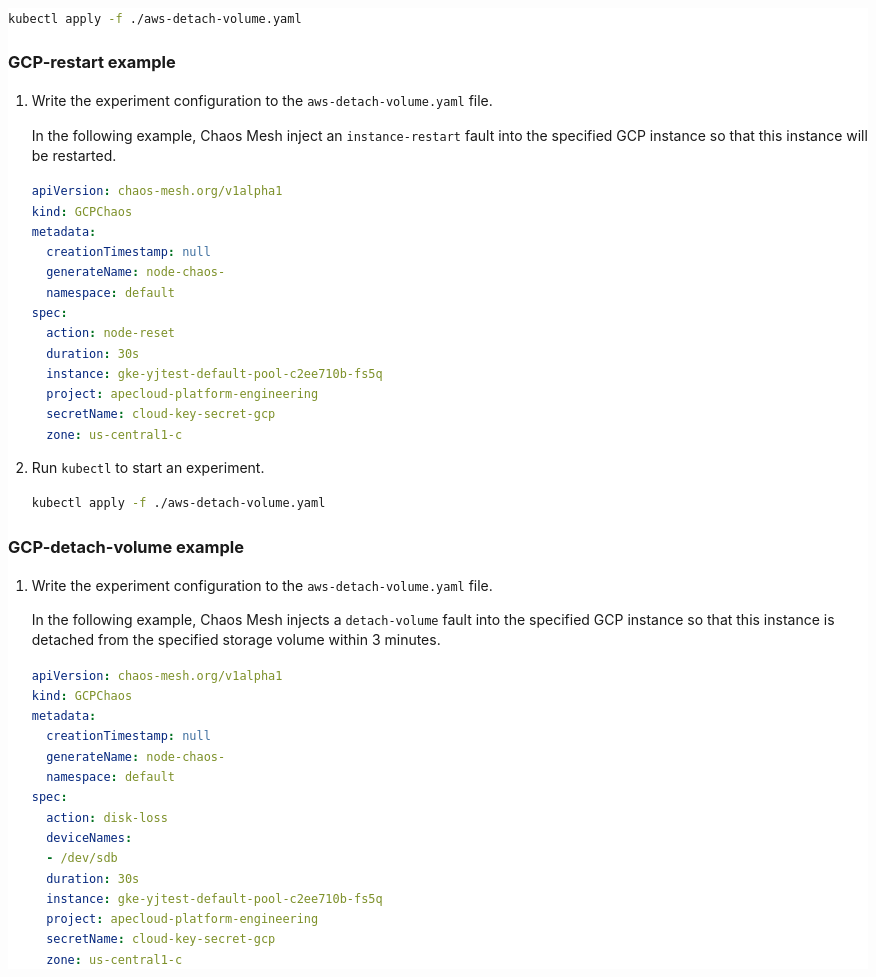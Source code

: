    ```bash
   kubectl apply -f ./aws-detach-volume.yaml
   ```

### GCP-restart example

1. Write the experiment configuration to the `aws-detach-volume.yaml` file.

   In the following example, Chaos Mesh inject an `instance-restart` fault into the specified GCP instance so that this instance will be restarted.

   ```yaml
   apiVersion: chaos-mesh.org/v1alpha1
   kind: GCPChaos
   metadata:
     creationTimestamp: null
     generateName: node-chaos-
     namespace: default
   spec:
     action: node-reset
     duration: 30s
     instance: gke-yjtest-default-pool-c2ee710b-fs5q
     project: apecloud-platform-engineering
     secretName: cloud-key-secret-gcp
     zone: us-central1-c
   ```

2. Run `kubectl` to start an experiment.

   ```bash
   kubectl apply -f ./aws-detach-volume.yaml
   ```

### GCP-detach-volume example

1. Write the experiment configuration to the `aws-detach-volume.yaml` file.

   In the following example, Chaos Mesh injects a `detach-volume` fault into the specified GCP instance so that this instance is detached from the specified storage volume within 3 minutes.

   ```yaml
   apiVersion: chaos-mesh.org/v1alpha1
   kind: GCPChaos
   metadata:
     creationTimestamp: null
     generateName: node-chaos-
     namespace: default
   spec:
     action: disk-loss
     deviceNames:
     - /dev/sdb
     duration: 30s
     instance: gke-yjtest-default-pool-c2ee710b-fs5q
     project: apecloud-platform-engineering
     secretName: cloud-key-secret-gcp
     zone: us-central1-c
   ```
